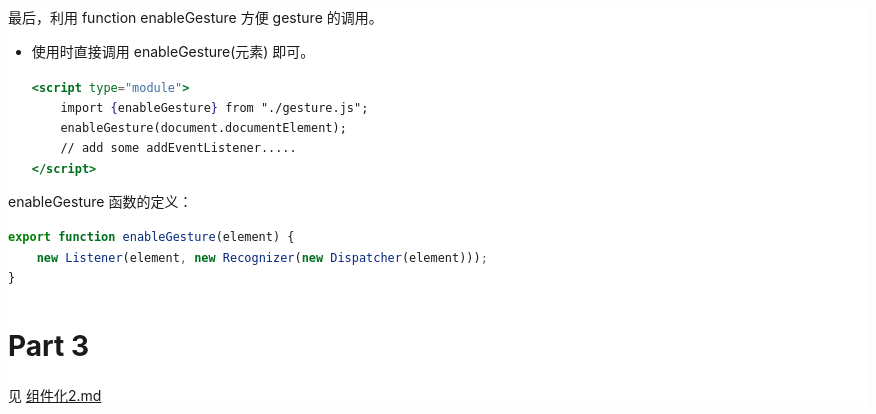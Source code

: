 

最后，利用  function enableGesture 方便 gesture 的调用。

- 使用时直接调用 enableGesture(元素) 即可。

  ```jsx
  <script type="module">
      import {enableGesture} from "./gesture.js";
      enableGesture(document.documentElement);
      // add some addEventListener.....
  </script>
  ```

enableGesture 函数的定义：

```jsx
export function enableGesture(element) {
    new Listener(element, new Recognizer(new Dispatcher(element)));
}
```



#  Part 3

见 <u>组件化2.md</u>

































